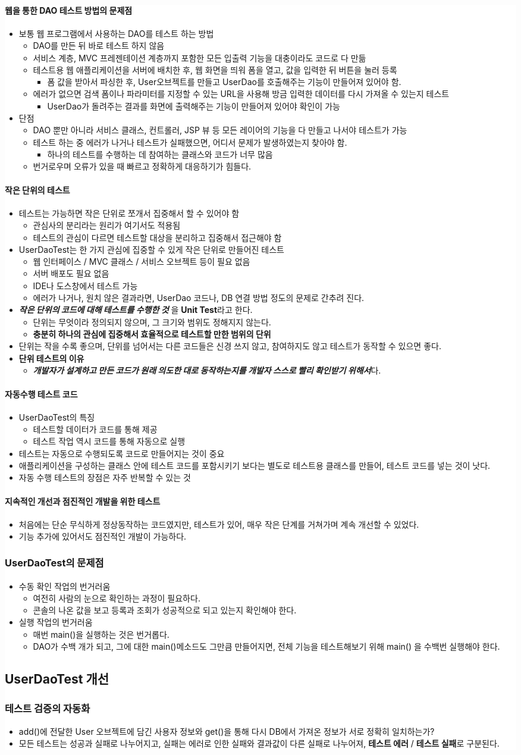 #### 웹을 통한 DAO 테스트 방법의 문제점
- 보통 웹 프로그램에서 사용하는 DAO를 테스트 하는 방법
  - DAO를 만든 뒤 바로 테스트 하지 않음
  - 서비스 계층, MVC 프레젠테이션 계층까지 포함한 모든 입출력 기능을 대충이라도 코드로 다 만듦
  - 테스트용 웹 애플리케이션을 서버에 배치한 후, 웹 화면을 띄워 폼을 열고, 값을 입력한 뒤 버튼을 눌러 등록
    - 폼 값을 받아서 파싱한 후, User오브젝트를 만들고 UserDao를 호출해주는 기능이 만들어져 있어야 함.
  - 에러가 없으면 검색 폼이나 파라미터를 지정할 수 있는 URL을 사용해 방금 입력한 데이터를 다시 가져올 수 있는지 테스트
    - UserDao가 돌려주는 결과를 화면에 출력해주는 기능이 만들어져 있어야 확인이 가능
- 단점
  - DAO 뿐만 아니라 서비스 클래스, 컨트롤러, JSP 뷰 등 모든 레이어의 기능을 다 만들고 나서야 테스트가 가능
  - 테스트 하는 중 에러가 나거나 테스트가 실패했으면, 어디서 문제가 발생하였는지 찾아야 함.
    - 하나의 테스트를 수행하는 데 참여하는 클래스와 코드가 너무 많음
  - 번거로우며 오류가 있을 때 빠르고 정확하게 대응하기가 힘들다.

#### 작은 단위의 테스트
- 테스트는 가능하면 작은 단위로 쪼개서 집중해서 할 수 있어야 함
  - 관심사의 분리라는 원리가 여기서도 적용됨
  - 테스트의 관심이 다르면 테스트할 대상을 분리하고 집중해서 접근해야 함
- UserDaoTest는 한 가지 관심에 집중할 수 있게 작은 단위로 만들어진 테스트
  - 웹 인터페이스 / MVC 클래스 / 서비스 오브젝트 등이 필요 없음
  - 서버 배포도 필요 없음
  - IDE나 도스창에서 테스트 가능
  - 에러가 나거나, 원치 않은 결과라면, UserDao 코드나, DB 연결 방법 정도의 문제로 간추려 진다.
- ***작은 단위의 코드에 대해 테스트를 수행한 것*** 을 **Unit Test**라고 한다.
  - 단위는 무엇이라 정의되지 않으며, 그 크기와 범위도 정해지지 않는다.
  - **충분히 하나의 관심에 집중해서 효율적으로 테스트할 만한 범위의 단위**
- 단위는 작을 수록 좋으며, 단위를 넘어서는 다른 코드들은 신경 쓰지 않고, 참여하지도 않고 테스트가 동작할 수 있으면 좋다.
- **단위 테스트의 이유**
  - ***개발자가 설계하고 만든 코드가 원래 의도한 대로 동작하는지를 개발자 스스로 빨리 확인받기 위해서***다.

#### 자동수행 테스트 코드
- UserDaoTest의 특징
  - 테스트할 데이터가 코드를 통해 제공
  - 테스트 작업 역시 코드를 통해 자동으로 실행
- 테스트는 자동으로 수행되도록 코드로 만들어지는 것이 중요
- 애플리케이션을 구성하는 클래스 안에 테스트 코드를 포함시키기 보다는 별도로 테스트용 클래스를 만들어, 테스트 코드를 넣는 것이 낫다.
- 자동 수행 테스트의 장점은 자주 반복할 수 있는 것

#### 지속적인 개선과 점진적인 개발을 위한 테스트
- 처음에는 단순 무식하게 정상동작하는 코드였지만, 테스트가 있어, 매우 작은 단계를 거쳐가며 계속 개선할 수 있었다.
- 기능 추가에 있어서도 점진적인 개발이 가능하다.

### UserDaoTest의 문제점
- 수동 확인 작업의 번거러움
  - 여전히 사람의 눈으로 확인하는 과정이 필요하다.
  - 콘솔의 나온 값을 보고 등록과 조회가 성공적으로 되고 있는지 확인해야 한다.
- 실행 작업의 번거러움
  - 매번 main()을 실행하는 것은 번거롭다.
  - DAO가 수백 개가 되고, 그에 대한 main()메소드도 그만큼 만들어지면, 전체 기능을 테스트해보기 위해 main() 을 수백번 실행해야 한다.
## UserDaoTest 개선
### 테스트 검증의 자동화
- add()에 전달한 User 오브젝트에 담긴 사용자 정보와 get()을 통해 다시 DB에서 가져온 정보가 서로 정확히 일치하는가?
- 모든 테스트는 성공과 실패로 나누어지고, 실패는 에러로 인한 실패와 결과값이 다른 실패로 나누어져, **테스트 에러** / **테스트 실패**로 구분된다.

